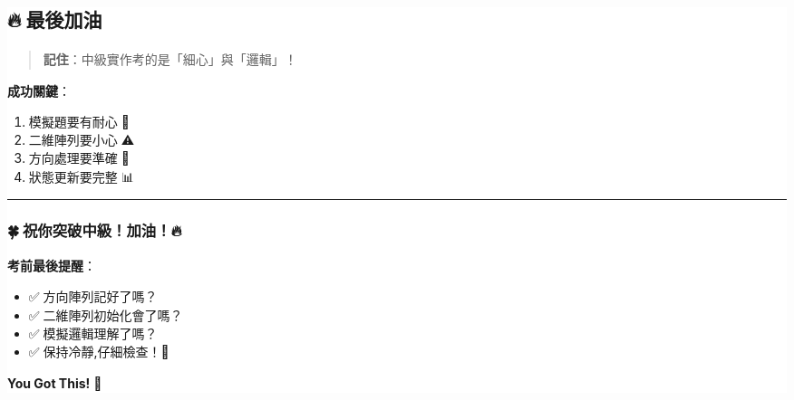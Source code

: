 
## 🔥 最後加油

> **記住**：中級實作考的是「細心」與「邏輯」！

**成功關鍵**：
1. 模擬題要有耐心 🧘
2. 二維陣列要小心 ⚠️
3. 方向處理要準確 🧭
4. 狀態更新要完整 📊

---

### 🍀 祝你突破中級！加油！🔥

**考前最後提醒**：
- ✅ 方向陣列記好了嗎？
- ✅ 二維陣列初始化會了嗎？
- ✅ 模擬邏輯理解了嗎？
- ✅ 保持冷靜,仔細檢查！💪

**You Got This!** 🌟
